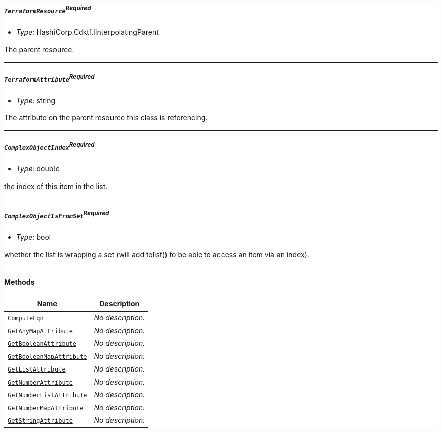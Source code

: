 
##### `TerraformResource`<sup>Required</sup> <a name="TerraformResource" id="rhizo-co-terraform-provider-oci.dataOciHealthChecksVantagePoints.DataOciHealthChecksVantagePointsFilterOutputReference.Initializer.parameter.terraformResource"></a>

- *Type:* HashiCorp.Cdktf.IInterpolatingParent

The parent resource.

---

##### `TerraformAttribute`<sup>Required</sup> <a name="TerraformAttribute" id="rhizo-co-terraform-provider-oci.dataOciHealthChecksVantagePoints.DataOciHealthChecksVantagePointsFilterOutputReference.Initializer.parameter.terraformAttribute"></a>

- *Type:* string

The attribute on the parent resource this class is referencing.

---

##### `ComplexObjectIndex`<sup>Required</sup> <a name="ComplexObjectIndex" id="rhizo-co-terraform-provider-oci.dataOciHealthChecksVantagePoints.DataOciHealthChecksVantagePointsFilterOutputReference.Initializer.parameter.complexObjectIndex"></a>

- *Type:* double

the index of this item in the list.

---

##### `ComplexObjectIsFromSet`<sup>Required</sup> <a name="ComplexObjectIsFromSet" id="rhizo-co-terraform-provider-oci.dataOciHealthChecksVantagePoints.DataOciHealthChecksVantagePointsFilterOutputReference.Initializer.parameter.complexObjectIsFromSet"></a>

- *Type:* bool

whether the list is wrapping a set (will add tolist() to be able to access an item via an index).

---

#### Methods <a name="Methods" id="Methods"></a>

| **Name** | **Description** |
| --- | --- |
| <code><a href="#rhizo-co-terraform-provider-oci.dataOciHealthChecksVantagePoints.DataOciHealthChecksVantagePointsFilterOutputReference.computeFqn">ComputeFqn</a></code> | *No description.* |
| <code><a href="#rhizo-co-terraform-provider-oci.dataOciHealthChecksVantagePoints.DataOciHealthChecksVantagePointsFilterOutputReference.getAnyMapAttribute">GetAnyMapAttribute</a></code> | *No description.* |
| <code><a href="#rhizo-co-terraform-provider-oci.dataOciHealthChecksVantagePoints.DataOciHealthChecksVantagePointsFilterOutputReference.getBooleanAttribute">GetBooleanAttribute</a></code> | *No description.* |
| <code><a href="#rhizo-co-terraform-provider-oci.dataOciHealthChecksVantagePoints.DataOciHealthChecksVantagePointsFilterOutputReference.getBooleanMapAttribute">GetBooleanMapAttribute</a></code> | *No description.* |
| <code><a href="#rhizo-co-terraform-provider-oci.dataOciHealthChecksVantagePoints.DataOciHealthChecksVantagePointsFilterOutputReference.getListAttribute">GetListAttribute</a></code> | *No description.* |
| <code><a href="#rhizo-co-terraform-provider-oci.dataOciHealthChecksVantagePoints.DataOciHealthChecksVantagePointsFilterOutputReference.getNumberAttribute">GetNumberAttribute</a></code> | *No description.* |
| <code><a href="#rhizo-co-terraform-provider-oci.dataOciHealthChecksVantagePoints.DataOciHealthChecksVantagePointsFilterOutputReference.getNumberListAttribute">GetNumberListAttribute</a></code> | *No description.* |
| <code><a href="#rhizo-co-terraform-provider-oci.dataOciHealthChecksVantagePoints.DataOciHealthChecksVantagePointsFilterOutputReference.getNumberMapAttribute">GetNumberMapAttribute</a></code> | *No description.* |
| <code><a href="#rhizo-co-terraform-provider-oci.dataOciHealthChecksVantagePoints.DataOciHealthChecksVantagePointsFilterOutputReference.getStringAttribute">GetStringAttribute</a></code> | *No description.* |